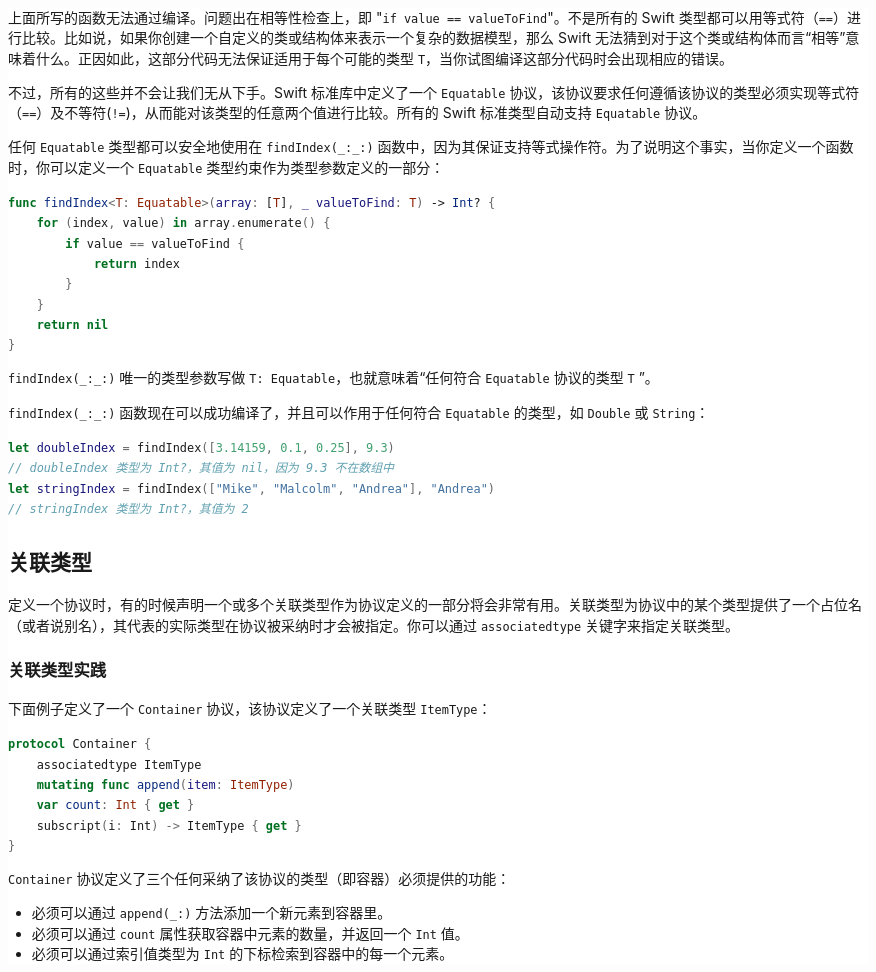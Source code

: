 上面所写的函数无法通过编译。问题出在相等性检查上，即 "`if value == valueToFind`"。不是所有的 Swift 类型都可以用等式符（`==`）进行比较。比如说，如果你创建一个自定义的类或结构体来表示一个复杂的数据模型，那么 Swift 无法猜到对于这个类或结构体而言“相等”意味着什么。正因如此，这部分代码无法保证适用于每个可能的类型 `T`，当你试图编译这部分代码时会出现相应的错误。

不过，所有的这些并不会让我们无从下手。Swift 标准库中定义了一个 `Equatable` 协议，该协议要求任何遵循该协议的类型必须实现等式符（`==`）及不等符(`!=`)，从而能对该类型的任意两个值进行比较。所有的 Swift 标准类型自动支持 `Equatable` 协议。

任何 `Equatable` 类型都可以安全地使用在 `findIndex(_:_:)` 函数中，因为其保证支持等式操作符。为了说明这个事实，当你定义一个函数时，你可以定义一个 `Equatable` 类型约束作为类型参数定义的一部分：

```swift
func findIndex<T: Equatable>(array: [T], _ valueToFind: T) -> Int? {
    for (index, value) in array.enumerate() {
        if value == valueToFind {
            return index
        }
    }
    return nil
}
```

`findIndex(_:_:)` 唯一的类型参数写做 `T: Equatable`，也就意味着“任何符合 `Equatable` 协议的类型 `T` ”。

`findIndex(_:_:)` 函数现在可以成功编译了，并且可以作用于任何符合 `Equatable` 的类型，如 `Double` 或 `String`：

```swift
let doubleIndex = findIndex([3.14159, 0.1, 0.25], 9.3)
// doubleIndex 类型为 Int?，其值为 nil，因为 9.3 不在数组中
let stringIndex = findIndex(["Mike", "Malcolm", "Andrea"], "Andrea")
// stringIndex 类型为 Int?，其值为 2
```

<a name="associated_types"></a>
## 关联类型

定义一个协议时，有的时候声明一个或多个关联类型作为协议定义的一部分将会非常有用。关联类型为协议中的某个类型提供了一个占位名（或者说别名），其代表的实际类型在协议被采纳时才会被指定。你可以通过 `associatedtype` 关键字来指定关联类型。

<a name="associated_types_in_action"></a>
### 关联类型实践

下面例子定义了一个 `Container` 协议，该协议定义了一个关联类型 `ItemType`：

```swift
protocol Container {
    associatedtype ItemType
    mutating func append(item: ItemType)
    var count: Int { get }
    subscript(i: Int) -> ItemType { get }
}
```

`Container` 协议定义了三个任何采纳了该协议的类型（即容器）必须提供的功能：

- 必须可以通过 `append(_:)` 方法添加一个新元素到容器里。
- 必须可以通过 `count` 属性获取容器中元素的数量，并返回一个 `Int` 值。
- 必须可以通过索引值类型为 `Int` 的下标检索到容器中的每一个元素。
